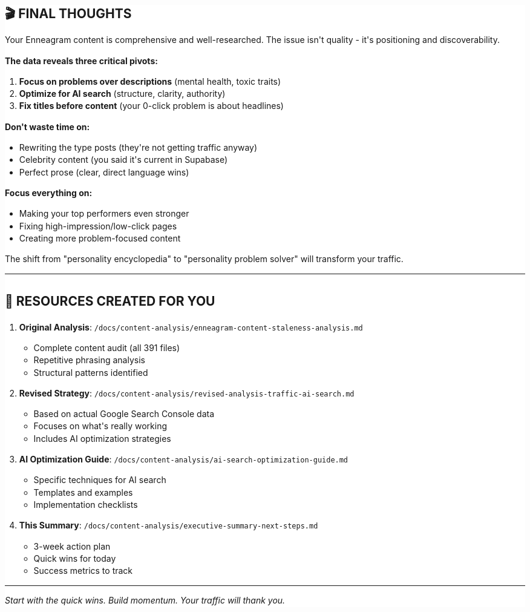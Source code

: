 ## 🎬 FINAL THOUGHTS

Your Enneagram content is comprehensive and well-researched. The issue isn't quality - it's positioning and discoverability.

**The data reveals three critical pivots:**

1. **Focus on problems over descriptions** (mental health, toxic traits)
2. **Optimize for AI search** (structure, clarity, authority)
3. **Fix titles before content** (your 0-click problem is about headlines)

**Don't waste time on:**

- Rewriting the type posts (they're not getting traffic anyway)
- Celebrity content (you said it's current in Supabase)
- Perfect prose (clear, direct language wins)

**Focus everything on:**

- Making your top performers even stronger
- Fixing high-impression/low-click pages
- Creating more problem-focused content

The shift from "personality encyclopedia" to "personality problem solver" will transform your traffic.

---

## 📁 RESOURCES CREATED FOR YOU

1. **Original Analysis**: `/docs/content-analysis/enneagram-content-staleness-analysis.md`
   - Complete content audit (all 391 files)
   - Repetitive phrasing analysis
   - Structural patterns identified

2. **Revised Strategy**: `/docs/content-analysis/revised-analysis-traffic-ai-search.md`
   - Based on actual Google Search Console data
   - Focuses on what's really working
   - Includes AI optimization strategies

3. **AI Optimization Guide**: `/docs/content-analysis/ai-search-optimization-guide.md`
   - Specific techniques for AI search
   - Templates and examples
   - Implementation checklists

4. **This Summary**: `/docs/content-analysis/executive-summary-next-steps.md`
   - 3-week action plan
   - Quick wins for today
   - Success metrics to track

---

_Start with the quick wins. Build momentum. Your traffic will thank you._
